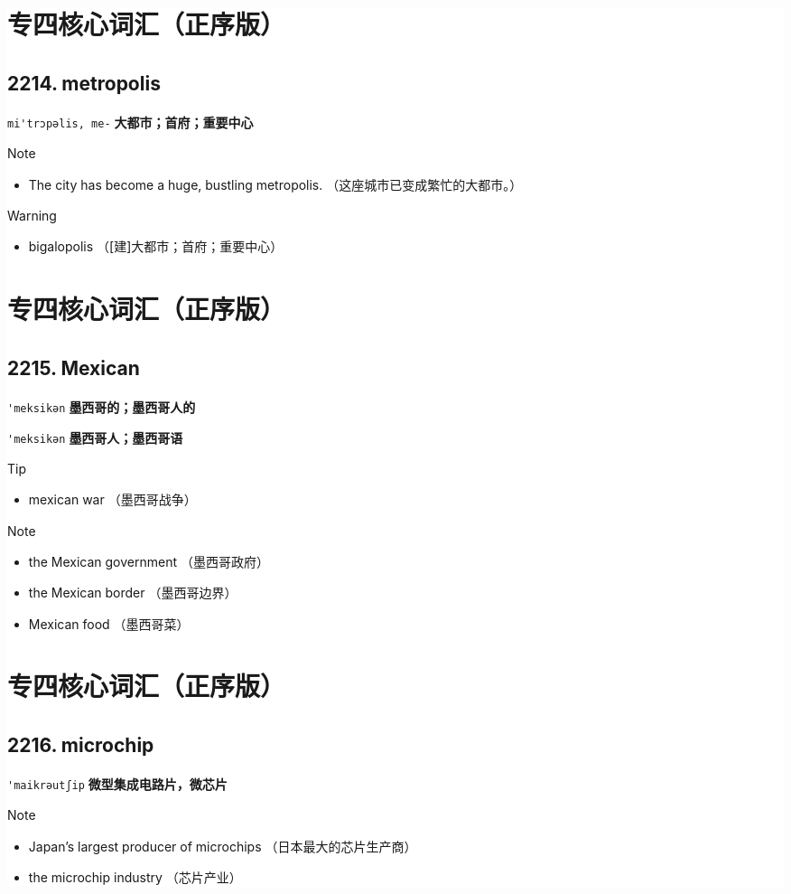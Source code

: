 # 专四核心词汇（正序版）

## 2214. metropolis

`mi'trɔpəlis, me-`  **大都市；首府；重要中心**

> [!NOTE]
>
> - The city has become a huge, bustling metropolis. （这座城市已变成繁忙的大都市。）
>

> [!WARNING]
>
> - bigalopolis （[建]大都市；首府；重要中心）
>

# 专四核心词汇（正序版）

## 2215. Mexican

`'meksikən`  **墨西哥的；墨西哥人的**

`'meksikən`  **墨西哥人；墨西哥语**

> [!TIP]
>
> - mexican war （墨西哥战争）
>

> [!NOTE]
>
> - the Mexican government （墨西哥政府）
>
> - the Mexican border （墨西哥边界）
>
> - Mexican food （墨西哥菜）
>

# 专四核心词汇（正序版）

## 2216. microchip

`'maikrəutʃip`  **微型集成电路片，微芯片**

> [!NOTE]
>
> - Japan’s largest producer of microchips （日本最大的芯片生产商）
>
> - the microchip industry （芯片产业）
>
